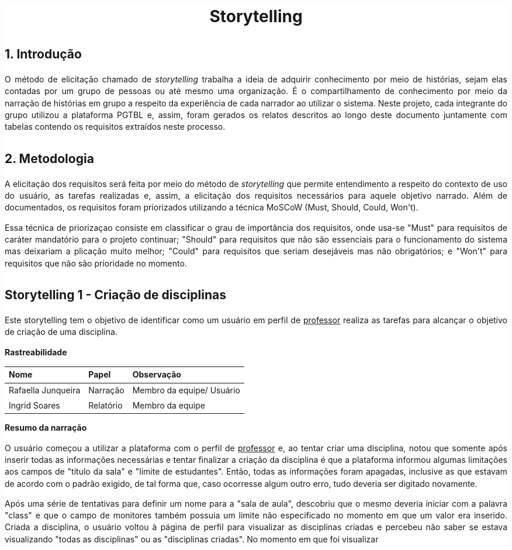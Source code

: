 # <center>Storytelling

<div align="justify">

## 1. Introdução

O método de elicitação chamado de _storytelling_ trabalha a ideia de adquirir conhecimento por meio de histórias, sejam elas contadas por um grupo de pessoas ou até mesmo uma organização. É o compartilhamento de conhecimento por meio da narração de histórias em grupo a respeito da experiência de cada narrador ao utilizar o sistema. Neste projeto, cada integrante do grupo utilizou a plataforma PGTBL e, assim, foram gerados os relatos descritos ao longo deste documento juntamente com tabelas contendo os requisitos extraídos neste processo. 

## 2. Metodologia
A elicitação dos requisitos será feita por meio do método de _storytelling_ que permite entendimento a respeito do contexto de uso do usuário, as tarefas realizadas e, assim, a elicitação dos requisitos necessários para aquele objetivo narrado. Além de documentados, os requisitos foram priorizados utilizando a técnica MoSCoW (Must, Should, Could, Won't).

Essa técnica de priorizaçao consiste em classificar o grau de importância dos requisitos, onde usa-se "Must" para requisitos de caráter mandatório para o projeto continuar; "Should" para requisitos que não são essenciais para o funcionamento do sistema mas deixariam a plicação muito melhor; "Could" para requisitos que seriam desejáveis mas não obrigatórios; e "Won't" para requisitos que não são prioridade no momento.

## Storytelling 1 - Criação de disciplinas
Este storytelling tem o objetivo de identificar como um usuário em perfil de [professor](#l8-teacher) realiza as tarefas para alcançar o objetivo de criação de uma disciplina.

**Rastreabilidade**

| Nome               | Papel     | Observação                |
|:-------------------|:----------|:--------------------------|
| Rafaella Junqueira | Narração  | Membro da equipe/ Usuário |
| Ingrid Soares      | Relatório | Membro da equipe          |

**Resumo da narração**

O usuário começou a utilizar a plataforma com o perfil de [professor](#l8-teacher) e, ao tentar criar uma disciplina, notou que somente após inserir todas as informações necessárias e tentar finalizar a criação da disciplina é que a plataforma informou algumas limitações aos campos de "título da sala" e "limite de estudantes". Então, todas as informações foram apagadas, inclusive as que estavam de acordo com o padrão exigido, de tal forma que, caso ocorresse algum outro erro, tudo deveria ser digitado novamente. 

Após uma série de tentativas para definir um nome para a "sala de aula", descobriu que o mesmo deveria iniciar com a palavra "class" e que o campo de monitores também possuia um limite não especificado no momento em que um valor era inserido. Criada a disciplina, o usuário voltou à página de perfil para visualizar as disciplinas criadas e percebeu não saber se estava visualizando "todas as disciplinas" ou as "disciplinas criadas". No momento em que foi visualizar 

